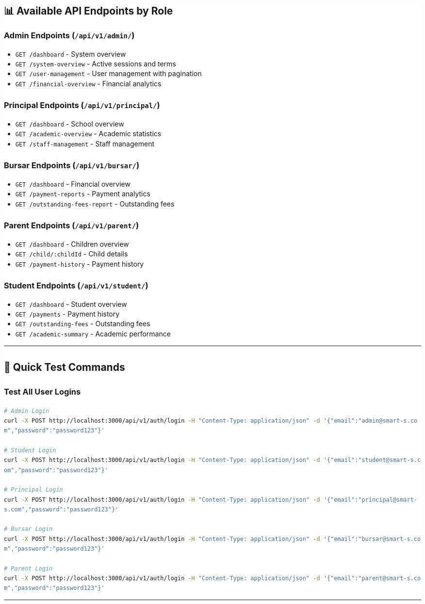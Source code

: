 ## 📊 **Available API Endpoints by Role**

### **Admin Endpoints** (`/api/v1/admin/`)

- `GET /dashboard` - System overview
- `GET /system-overview` - Active sessions and terms
- `GET /user-management` - User management with pagination
- `GET /financial-overview` - Financial analytics

### **Principal Endpoints** (`/api/v1/principal/`)

- `GET /dashboard` - School overview
- `GET /academic-overview` - Academic statistics
- `GET /staff-management` - Staff management

### **Bursar Endpoints** (`/api/v1/bursar/`)

- `GET /dashboard` - Financial overview
- `GET /payment-reports` - Payment analytics
- `GET /outstanding-fees-report` - Outstanding fees

### **Parent Endpoints** (`/api/v1/parent/`)

- `GET /dashboard` - Children overview
- `GET /child/:childId` - Child details
- `GET /payment-history` - Payment history

### **Student Endpoints** (`/api/v1/student/`)

- `GET /dashboard` - Student overview
- `GET /payments` - Payment history
- `GET /outstanding-fees` - Outstanding fees
- `GET /academic-summary` - Academic performance

---

## 🔧 **Quick Test Commands**

### **Test All User Logins**

```bash
# Admin Login
curl -X POST http://localhost:3000/api/v1/auth/login -H "Content-Type: application/json" -d '{"email":"admin@smart-s.com","password":"password123"}'

# Student Login
curl -X POST http://localhost:3000/api/v1/auth/login -H "Content-Type: application/json" -d '{"email":"student@smart-s.com","password":"password123"}'

# Principal Login
curl -X POST http://localhost:3000/api/v1/auth/login -H "Content-Type: application/json" -d '{"email":"principal@smart-s.com","password":"password123"}'

# Bursar Login
curl -X POST http://localhost:3000/api/v1/auth/login -H "Content-Type: application/json" -d '{"email":"bursar@smart-s.com","password":"password123"}'

# Parent Login
curl -X POST http://localhost:3000/api/v1/auth/login -H "Content-Type: application/json" -d '{"email":"parent@smart-s.com","password":"password123"}'
```

---